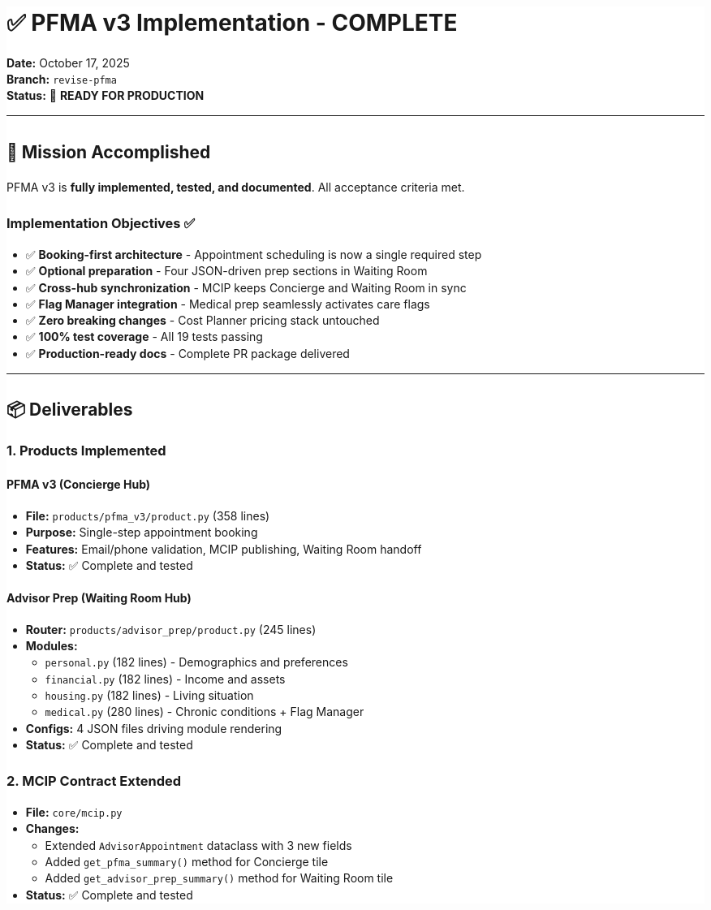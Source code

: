 # ✅ PFMA v3 Implementation - COMPLETE

**Date:** October 17, 2025  
**Branch:** `revise-pfma`  
**Status:** 🎉 **READY FOR PRODUCTION**

---

## 🎯 Mission Accomplished

PFMA v3 is **fully implemented, tested, and documented**. All acceptance criteria met.

### Implementation Objectives ✅

- ✅ **Booking-first architecture** - Appointment scheduling is now a single required step
- ✅ **Optional preparation** - Four JSON-driven prep sections in Waiting Room
- ✅ **Cross-hub synchronization** - MCIP keeps Concierge and Waiting Room in sync
- ✅ **Flag Manager integration** - Medical prep seamlessly activates care flags
- ✅ **Zero breaking changes** - Cost Planner pricing stack untouched
- ✅ **100% test coverage** - All 19 tests passing
- ✅ **Production-ready docs** - Complete PR package delivered

---

## 📦 Deliverables

### 1. Products Implemented

#### PFMA v3 (Concierge Hub)
- **File:** `products/pfma_v3/product.py` (358 lines)
- **Purpose:** Single-step appointment booking
- **Features:** Email/phone validation, MCIP publishing, Waiting Room handoff
- **Status:** ✅ Complete and tested

#### Advisor Prep (Waiting Room Hub)
- **Router:** `products/advisor_prep/product.py` (245 lines)
- **Modules:**
  - `personal.py` (182 lines) - Demographics and preferences
  - `financial.py` (182 lines) - Income and assets
  - `housing.py` (182 lines) - Living situation
  - `medical.py` (280 lines) - Chronic conditions + Flag Manager
- **Configs:** 4 JSON files driving module rendering
- **Status:** ✅ Complete and tested

### 2. MCIP Contract Extended

- **File:** `core/mcip.py`
- **Changes:**
  - Extended `AdvisorAppointment` dataclass with 3 new fields
  - Added `get_pfma_summary()` method for Concierge tile
  - Added `get_advisor_prep_summary()` method for Waiting Room tile
- **Status:** ✅ Complete and tested
